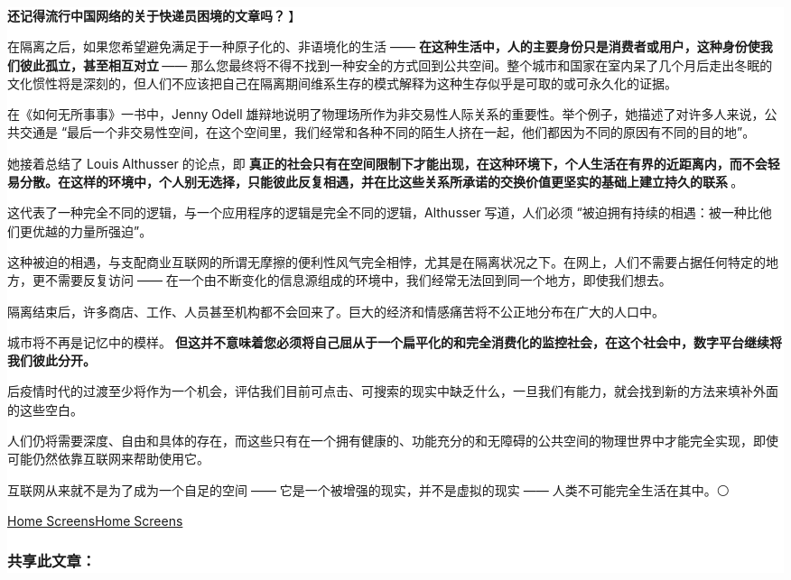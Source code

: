    <strong class="markup--strong markup--p-strong">
    还记得流行中国网络的关于快递员困境的文章吗？
   </strong>
   】
  </p>
  <p class="graf graf--p">
   在隔离之后，如果您希望避免满足于一种原子化的、非语境化的生活 ——
   <strong class="markup--strong markup--p-strong">
    在这种生活中，人的主要身份只是消费者或用户，这种身份使我们彼此孤立，甚至相互对立
   </strong>
   —— 那么您最终将不得不找到一种安全的方式回到公共空间。整个城市和国家在室内呆了几个月后走出冬眠的文化惯性将是深刻的，但人们不应该把自己在隔离期间维系生存的模式解释为这种生存似乎是可取的或可永久化的证据。
  </p>
  <p class="graf graf--p">
   在《如何无所事事》一书中，Jenny Odell 雄辩地说明了物理场所作为非交易性人际关系的重要性。举个例子，她描述了对许多人来说，公共交通是 “最后一个非交易性空间，在这个空间里，我们经常和各种不同的陌生人挤在一起，他们都因为不同的原因有不同的目的地”。
  </p>
  <p class="graf graf--p">
   她接着总结了 Louis Althusser 的论点，即
   <strong class="markup--strong markup--p-strong">
    真正的社会只有在空间限制下才能出现，在这种环境下，个人生活在有界的近距离内，而不会轻易分散。在这样的环境中，个人别无选择，只能彼此反复相遇，并在比这些关系所承诺的交换价值更坚实的基础上建立持久的联系
   </strong>
   。
  </p>
  <p class="graf graf--p">
   这代表了一种完全不同的逻辑，与一个应用程序的逻辑是完全不同的逻辑，Althusser 写道，人们必须 “被迫拥有持续的相遇：被一种比他们更优越的力量所强迫”。
  </p>
  <p class="graf graf--p">
   这种被迫的相遇，与支配商业互联网的所谓无摩擦的便利性风气完全相悖，尤其是在隔离状况之下。在网上，人们不需要占据任何特定的地方，更不需要反复访问 —— 在一个由不断变化的信息源组成的环境中，我们经常无法回到同一个地方，即使我们想去。
  </p>
  <p class="graf graf--p">
   隔离结束后，许多商店、工作、人员甚至机构都不会回来了。巨大的经济和情感痛苦将不公正地分布在广大的人口中。
  </p>
  <p class="graf graf--p">
   城市将不再是记忆中的模样。
   <strong class="markup--strong markup--p-strong">
    但这并不意味着您必须将自己屈从于一个扁平化的和完全消费化的监控社会，在这个社会中，数字平台继续将我们彼此分开。
   </strong>
  </p>
  <p class="graf graf--p">
   后疫情时代的过渡至少将作为一个机会，评估我们目前可点击、可搜索的现实中缺乏什么，一旦我们有能力，就会找到新的方法来填补外面的这些空白。
  </p>
  <p class="graf graf--p">
   人们仍将需要深度、自由和具体的存在，而这些只有在一个拥有健康的、功能充分的和无障碍的公共空间的物理世界中才能完全实现，即使可能仍然依靠互联网来帮助使用它。
  </p>
  <p class="graf graf--p">
   互联网从来就不是为了成为一个自足的空间 —— 它是一个被增强的现实，并不是虚拟的现实 —— 人类不可能完全生活在其中。⚪️
  </p>
  <p class="graf graf--p">
   <a class="markup--anchor markup--p-anchor" data-href="https://reallifemag.com/home-screens/" href="https://reallifemag.com/home-screens/" rel="noopener noreferrer" target="_blank">
    Home ScreensHome Screens
   </a>
  </p>
  <div id="atatags-1611829871-5fe525355cd0c">
  </div>
  <div class="sharedaddy sd-sharing-enabled">
   <div class="robots-nocontent sd-block sd-social sd-social-icon sd-sharing">
    <h3 class="sd-title">
     共享此文章：
    </h3>
    <div class="sd-content">
     <ul>